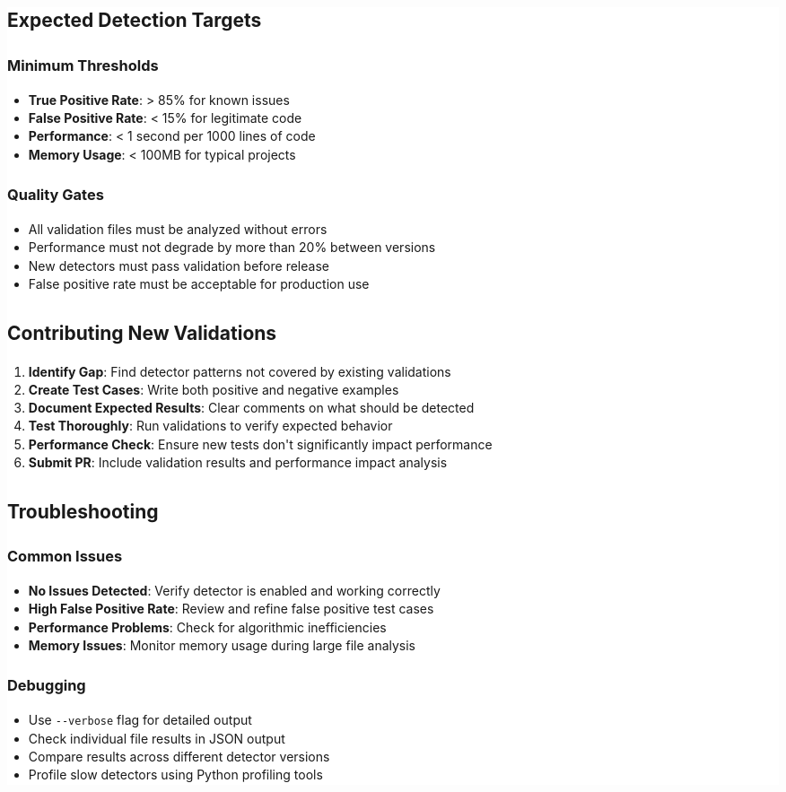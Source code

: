## Expected Detection Targets

### Minimum Thresholds
- **True Positive Rate**: > 85% for known issues
- **False Positive Rate**: < 15% for legitimate code
- **Performance**: < 1 second per 1000 lines of code
- **Memory Usage**: < 100MB for typical projects

### Quality Gates
- All validation files must be analyzed without errors
- Performance must not degrade by more than 20% between versions
- New detectors must pass validation before release
- False positive rate must be acceptable for production use

## Contributing New Validations

1. **Identify Gap**: Find detector patterns not covered by existing validations
2. **Create Test Cases**: Write both positive and negative examples
3. **Document Expected Results**: Clear comments on what should be detected
4. **Test Thoroughly**: Run validations to verify expected behavior
5. **Performance Check**: Ensure new tests don't significantly impact performance
6. **Submit PR**: Include validation results and performance impact analysis

## Troubleshooting

### Common Issues
- **No Issues Detected**: Verify detector is enabled and working correctly
- **High False Positive Rate**: Review and refine false positive test cases
- **Performance Problems**: Check for algorithmic inefficiencies
- **Memory Issues**: Monitor memory usage during large file analysis

### Debugging
- Use `--verbose` flag for detailed output
- Check individual file results in JSON output
- Compare results across different detector versions
- Profile slow detectors using Python profiling tools
